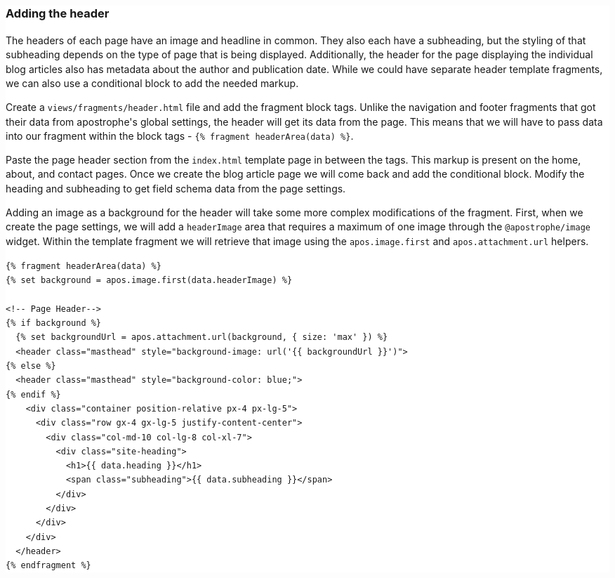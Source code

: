 ### Adding the header

The headers of each page have an image and headline in common. They also each have a subheading, but the styling of that subheading depends on the type of page that is being displayed. Additionally, the header for the page displaying the individual blog articles also has metadata about the author and publication date. While we could have separate header template fragments, we can also use a conditional block to add the needed markup.

Create a `views/fragments/header.html` file and add the fragment block tags. Unlike the navigation and footer fragments that got their data from apostrophe's global settings, the header will get its data from the page. This means that we will have to pass data into our fragment within the block tags - `{% fragment headerArea(data) %}`.

Paste the page header section from the `index.html` template page in between the tags. This markup is present on the home, about, and contact pages. Once we create the blog article page we will come back and add the conditional block. Modify the heading and subheading to get field schema data from the page settings.

Adding an image as a background for the header will take some more complex modifications of the fragment. First, when we create the page settings, we will add a `headerImage` area that requires a maximum of one image through the `@apostrophe/image` widget. Within the template fragment we will retrieve that image using the `apos.image.first` and `apos.attachment.url` helpers.

<AposCodeBlock>

``` nunjucks
{% fragment headerArea(data) %}
{% set background = apos.image.first(data.headerImage) %}

<!-- Page Header-->
{% if background %}
  {% set backgroundUrl = apos.attachment.url(background, { size: 'max' }) %}
  <header class="masthead" style="background-image: url('{{ backgroundUrl }}')">
{% else %}
  <header class="masthead" style="background-color: blue;">
{% endif %}
    <div class="container position-relative px-4 px-lg-5">
      <div class="row gx-4 gx-lg-5 justify-content-center">
        <div class="col-md-10 col-lg-8 col-xl-7">
          <div class="site-heading">
            <h1>{{ data.heading }}</h1>
            <span class="subheading">{{ data.subheading }}</span>
          </div>
        </div>
      </div>
    </div>
  </header>
{% endfragment %}
```

<template v-slot:caption>
  views/fragments/header.html
</template>
</AposCodeBlock>
